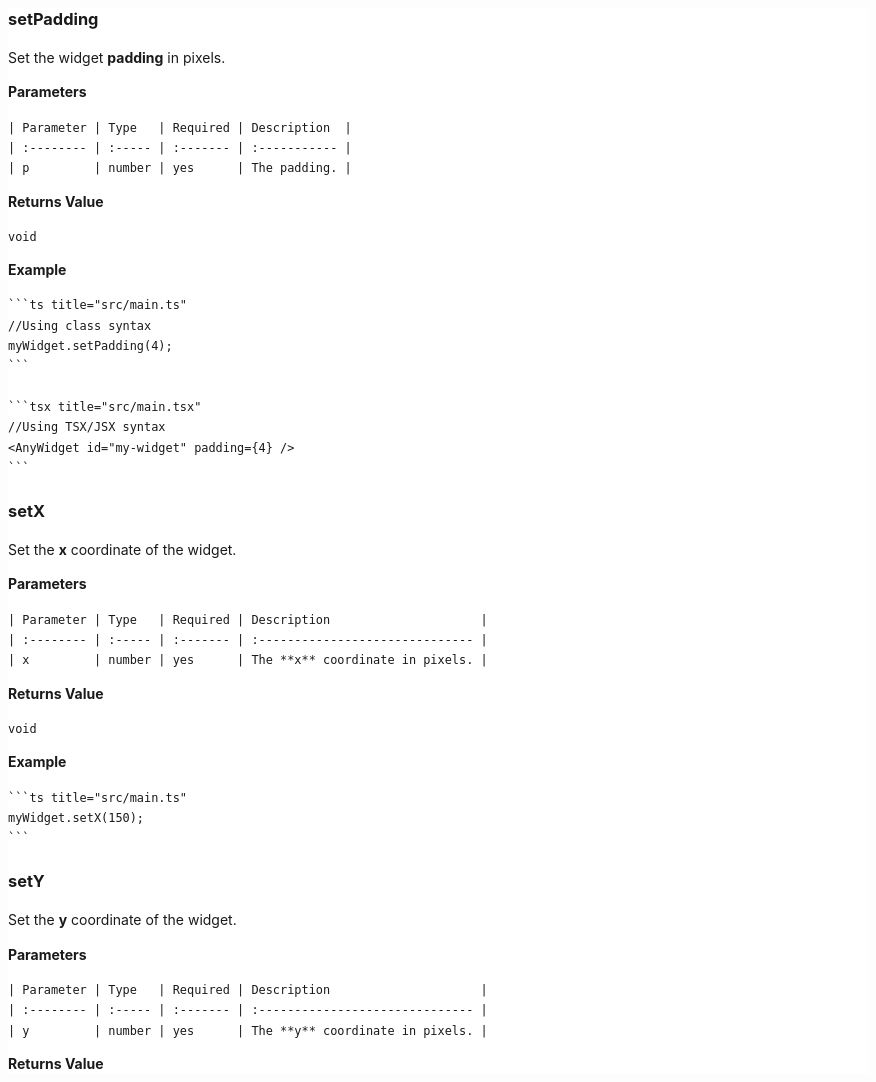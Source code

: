 ### setPadding

Set the widget **padding** in pixels.

**Parameters**

    | Parameter | Type   | Required | Description  |
    | :-------- | :----- | :------- | :----------- |
    | p         | number | yes      | The padding. |

**Returns Value**

    void

**Example**

    ```ts title="src/main.ts"
    //Using class syntax
    myWidget.setPadding(4);
    ```

    ```tsx title="src/main.tsx"
    //Using TSX/JSX syntax
    <AnyWidget id="my-widget" padding={4} />
    ```

### setX

Set the **x** coordinate of the widget.

**Parameters**

    | Parameter | Type   | Required | Description                     |
    | :-------- | :----- | :------- | :------------------------------ |
    | x         | number | yes      | The **x** coordinate in pixels. |

**Returns Value**

    void

**Example**

    ```ts title="src/main.ts"
    myWidget.setX(150);
    ```

### setY

Set the **y** coordinate of the widget.

**Parameters**

    | Parameter | Type   | Required | Description                     |
    | :-------- | :----- | :------- | :------------------------------ |
    | y         | number | yes      | The **y** coordinate in pixels. |

**Returns Value**
